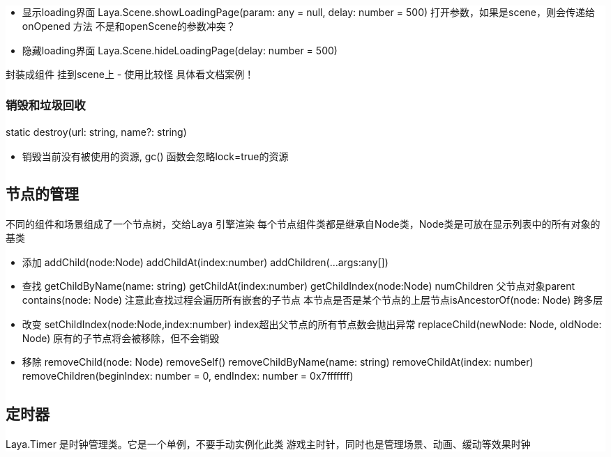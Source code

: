 - 显示loading界面
Laya.Scene.showLoadingPage(param: any = null, delay: number = 500)
打开参数，如果是scene，则会传递给 onOpened 方法  不是和openScene的参数冲突？

- 隐藏loading界面
Laya.Scene.hideLoadingPage(delay: number = 500)

封装成组件 挂到scene上 - 使用比较怪  具体看文档案例！


###  销毁和垃圾回收
static destroy(url: string, name?: string)

- 销毁当前没有被使用的资源,
gc()
函数会忽略lock=true的资源




## 节点的管理
不同的组件和场景组成了一个节点树，交给Laya 引擎渲染
每个节点组件类都是继承自Node类，Node类是可放在显示列表中的所有对象的基类

- 添加
addChild(node:Node)
addChildAt(index:number)
addChildren(...args:any[])

- 查找
getChildByName(name: string)
getChildAt(index:number)
getChildIndex(node:Node)
numChildren
父节点对象parent
contains(node: Node) 注意此查找过程会遍历所有嵌套的子节点
本节点是否是某个节点的上层节点isAncestorOf(node: Node) 跨多层

- 改变
setChildIndex(node:Node,index:number) index超出父节点的所有节点数会抛出异常
replaceChild(newNode: Node, oldNode: Node) 原有的子节点将会被移除，但不会销毁

- 移除
removeChild(node: Node)
removeSelf()
removeChildByName(name: string)
removeChildAt(index: number)
removeChildren(beginIndex: number = 0, endIndex: number = 0x7fffffff)



## 定时器
Laya.Timer 是时钟管理类。它是一个单例，不要手动实例化此类
游戏主时针，同时也是管理场景、动画、缓动等效果时钟

